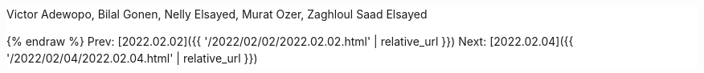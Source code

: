 <p>Victor Adewopo, Bilal Gonen, Nelly Elsayed, Murat Ozer, Zaghloul Saad Elsayed</p></summary></details>


{% endraw %}
Prev: [2022.02.02]({{ '/2022/02/02/2022.02.02.html' | relative_url }})  Next: [2022.02.04]({{ '/2022/02/04/2022.02.04.html' | relative_url }})